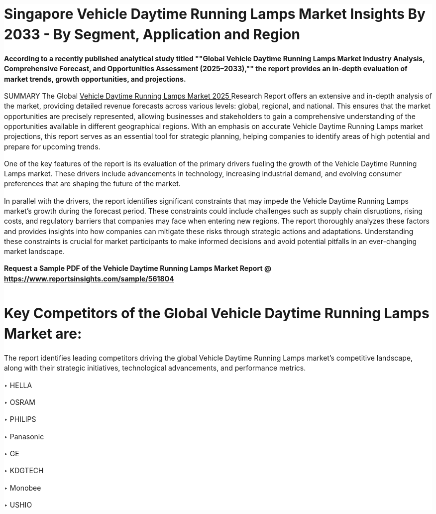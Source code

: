 # Singapore Vehicle Daytime Running Lamps Market Insights By 2033 - By Segment, Application and Region

<strong>According to a recently published analytical study titled ""Global Vehicle Daytime Running Lamps Market Industry Analysis, Comprehensive Forecast, and Opportunities Assessment (2025–2033),"" the report provides an in-depth evaluation of market trends, growth opportunities, and projections.</strong>

SUMMARY The Global <a href=https://www.reportsinsights.com/sample/561804>Vehicle Daytime Running Lamps Market 2025 </a> Research Report offers an extensive and in-depth analysis of the market, providing detailed revenue forecasts across various levels: global, regional, and national. This ensures that the market opportunities are precisely represented, allowing businesses and stakeholders to gain a comprehensive understanding of the opportunities available in different geographical regions. With an emphasis on accurate Vehicle Daytime Running Lamps market projections, this report serves as an essential tool for strategic planning, helping companies to identify areas of high potential and prepare for upcoming trends.

One of the key features of the report is its evaluation of the primary drivers fueling the growth of the Vehicle Daytime Running Lamps market. These drivers include advancements in technology, increasing industrial demand, and evolving consumer preferences that are shaping the future of the market. 

In parallel with the drivers, the report identifies significant constraints that may impede the Vehicle Daytime Running Lamps market’s growth during the forecast period. These constraints could include challenges such as supply chain disruptions, rising costs, and regulatory barriers that companies may face when entering new regions. The report thoroughly analyzes these factors and provides insights into how companies can mitigate these risks through strategic actions and adaptations. Understanding these constraints is crucial for market participants to make informed decisions and avoid potential pitfalls in an ever-changing market landscape.

<strong>Request a Sample PDF of the Vehicle Daytime Running Lamps Market Report </strong><strong>@<a href=https://www.reportsinsights.com/sample/561804> https://www.reportsinsights.com/sample/561804</a></strong></font>

# <strong>Key Competitors of the Global Vehicle Daytime Running Lamps Market are:</strong>

The report identifies leading competitors driving the global Vehicle Daytime Running Lamps market’s competitive landscape, along with their strategic initiatives, technological advancements, and performance metrics.

‣ HELLA

‣ OSRAM

‣ PHILIPS

‣ Panasonic

‣ GE

‣ KDGTECH

‣ Monobee

‣ USHIO
